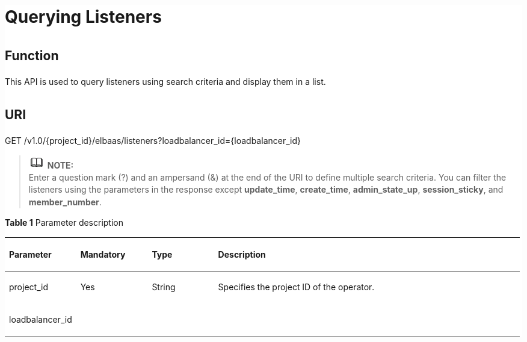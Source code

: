 # Querying Listeners<a name="EN-US_TOPIC_0096561510"></a>

## Function<a name="en-us_topic_0020100162_section37418306"></a>

This API is used to query listeners using search criteria and display them in a list.

## URI<a name="en-us_topic_0020100162_section1220438"></a>

GET /v1.0/\{project\_id\}/elbaas/listeners?loadbalancer\_id=\{loadbalancer\_id\}

>![](public_sys-resources/icon-note.gif) **NOTE:**   
>Enter a question mark \(?\) and an ampersand \(&\) at the end of the URI to define multiple search criteria. You can filter the listeners using the parameters in the response except  **update\_time**,  **create\_time**,  **admin\_state\_up**,  **session\_sticky**, and  **member\_number**.  

**Table  1**  Parameter description

<a name="en-us_topic_0020100162_table40156824113847"></a>
<table><thead align="left"><tr id="en-us_topic_0020100162_row28632303113847"><th class="cellrowborder" valign="top" width="13.861386138613863%" id="mcps1.2.5.1.1"><p id="p971216213460"><a name="p971216213460"></a><a name="p971216213460"></a>Parameter</p>
</th>
<th class="cellrowborder" valign="top" width="13.861386138613863%" id="mcps1.2.5.1.2"><p id="en-us_topic_0020100162_p18833862113847"><a name="en-us_topic_0020100162_p18833862113847"></a><a name="en-us_topic_0020100162_p18833862113847"></a><strong id="b842352706192244"><a name="b842352706192244"></a><a name="b842352706192244"></a>Mandatory</strong></p>
</th>
<th class="cellrowborder" valign="top" width="12.871287128712872%" id="mcps1.2.5.1.3"><p id="en-us_topic_0020100162_p18185448115120"><a name="en-us_topic_0020100162_p18185448115120"></a><a name="en-us_topic_0020100162_p18185448115120"></a><strong id="b842352706145623"><a name="b842352706145623"></a><a name="b842352706145623"></a>Type</strong></p>
</th>
<th class="cellrowborder" valign="top" width="59.4059405940594%" id="mcps1.2.5.1.4"><p id="en-us_topic_0020100162_p49147891113847"><a name="en-us_topic_0020100162_p49147891113847"></a><a name="en-us_topic_0020100162_p49147891113847"></a>Description</p>
</th>
</tr>
</thead>
<tbody><tr id="en-us_topic_0020100162_row21556224113847"><td class="cellrowborder" valign="top" width="13.861386138613863%" headers="mcps1.2.5.1.1 "><p id="p10688163320115"><a name="p10688163320115"></a><a name="p10688163320115"></a>project_id</p>
</td>
<td class="cellrowborder" valign="top" width="13.861386138613863%" headers="mcps1.2.5.1.2 "><p id="en-us_topic_0020100162_p32010971113847"><a name="en-us_topic_0020100162_p32010971113847"></a><a name="en-us_topic_0020100162_p32010971113847"></a>Yes</p>
</td>
<td class="cellrowborder" valign="top" width="12.871287128712872%" headers="mcps1.2.5.1.3 "><p id="en-us_topic_0020100162_p62274653115120"><a name="en-us_topic_0020100162_p62274653115120"></a><a name="en-us_topic_0020100162_p62274653115120"></a>String</p>
</td>
<td class="cellrowborder" valign="top" width="59.4059405940594%" headers="mcps1.2.5.1.4 "><p id="en-us_topic_0020100162_p42751865113847"><a name="en-us_topic_0020100162_p42751865113847"></a><a name="en-us_topic_0020100162_p42751865113847"></a>Specifies the project ID of the operator.</p>
</td>
</tr>
<tr id="en-us_topic_0020100162_row2101084210316"><td class="cellrowborder" valign="top" width="13.861386138613863%" headers="mcps1.2.5.1.1 "><p id="en-us_topic_0020100162_p3840472210316"><a name="en-us_topic_0020100162_p3840472210316"></a><a name="en-us_topic_0020100162_p3840472210316"></a>loadbalancer_id</p>
</td>
